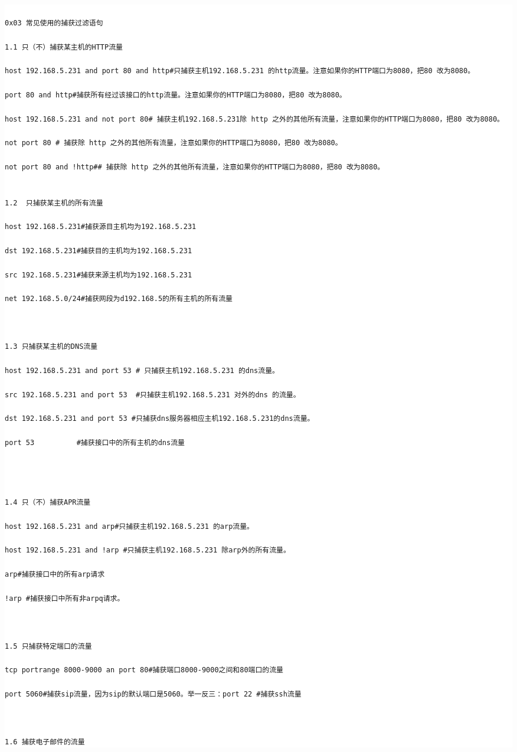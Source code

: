 ```

0x03 常见使用的捕获过滤语句

1.1 只（不）捕获某主机的HTTP流量

host 192.168.5.231 and port 80 and http#只捕获主机192.168.5.231 的http流量。注意如果你的HTTP端口为8080，把80 改为8080。

port 80 and http#捕获所有经过该接口的http流量。注意如果你的HTTP端口为8080，把80 改为8080。

host 192.168.5.231 and not port 80# 捕获主机192.168.5.231除 http 之外的其他所有流量，注意如果你的HTTP端口为8080，把80 改为8080。

not port 80 # 捕获除 http 之外的其他所有流量，注意如果你的HTTP端口为8080，把80 改为8080。

not port 80 and !http## 捕获除 http 之外的其他所有流量，注意如果你的HTTP端口为8080，把80 改为8080。


1.2  只捕获某主机的所有流量

host 192.168.5.231#捕获源目主机均为192.168.5.231

dst 192.168.5.231#捕获目的主机均为192.168.5.231

src 192.168.5.231#捕获来源主机均为192.168.5.231

net 192.168.5.0/24#捕获网段为d192.168.5的所有主机的所有流量



1.3 只捕获某主机的DNS流量

host 192.168.5.231 and port 53 # 只捕获主机192.168.5.231 的dns流量。

src 192.168.5.231 and port 53  #只捕获主机192.168.5.231 对外的dns 的流量。

dst 192.168.5.231 and port 53 #只捕获dns服务器相应主机192.168.5.231的dns流量。

port 53          #捕获接口中的所有主机的dns流量




1.4 只（不）捕获APR流量

host 192.168.5.231 and arp#只捕获主机192.168.5.231 的arp流量。

host 192.168.5.231 and !arp #只捕获主机192.168.5.231 除arp外的所有流量。

arp#捕获接口中的所有arp请求

!arp #捕获接口中所有非arpq请求。



1.5 只捕获特定端口的流量

tcp portrange 8000-9000 an port 80#捕获端口8000-9000之间和80端口的流量

port 5060#捕获sip流量，因为sip的默认端口是5060。举一反三：port 22 #捕获ssh流量



1.6 捕获电子邮件的流量

```
